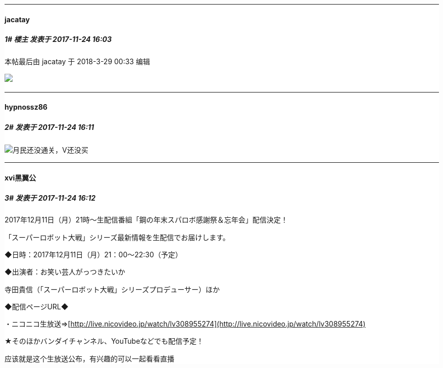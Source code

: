 

-----

####  jacatay  
##### 1#       楼主       发表于 2017-11-24 16:03



 本帖最后由 jacatay 于 2018-3-29 00:33 编辑 

<img src="https://wx3.sinaimg.cn/mw1024/60ade0f3gy1fmd3psqnmhj20xc0ir0uv.jpg" referrerpolicy="no-referrer">







-----

####  hypnossz86  
##### 2#       发表于 2017-11-24 16:11



<img src="https://static.saraba1st.com/image/smiley/face2017/001.png" referrerpolicy="no-referrer">月民还没通关，V还没买







-----

####  xvi黑翼公  
##### 3#       发表于 2017-11-24 16:12




2017年12月11日（月）21時～生配信番組「鋼の年末スパロボ感謝祭＆忘年会」配信決定！　

「スーパーロボット大戦」シリーズ最新情報を生配信でお届けします。



◆日時：2017年12月11日（月）21：00～22:30（予定）

◆出演者：お笑い芸人がっつきたいか

寺田貴信（「スーパーロボット大戦」シリーズプロデューサー）ほか

◆配信ページURL◆

・ニコニコ生放送⇒[http://live.nicovideo.jp/watch/lv308955274](http://live.nicovideo.jp/watch/lv308955274)

★そのほかバンダイチャンネル、YouTubeなどでも配信予定！



应该就是这个生放送公布，有兴趣的可以一起看看直播





